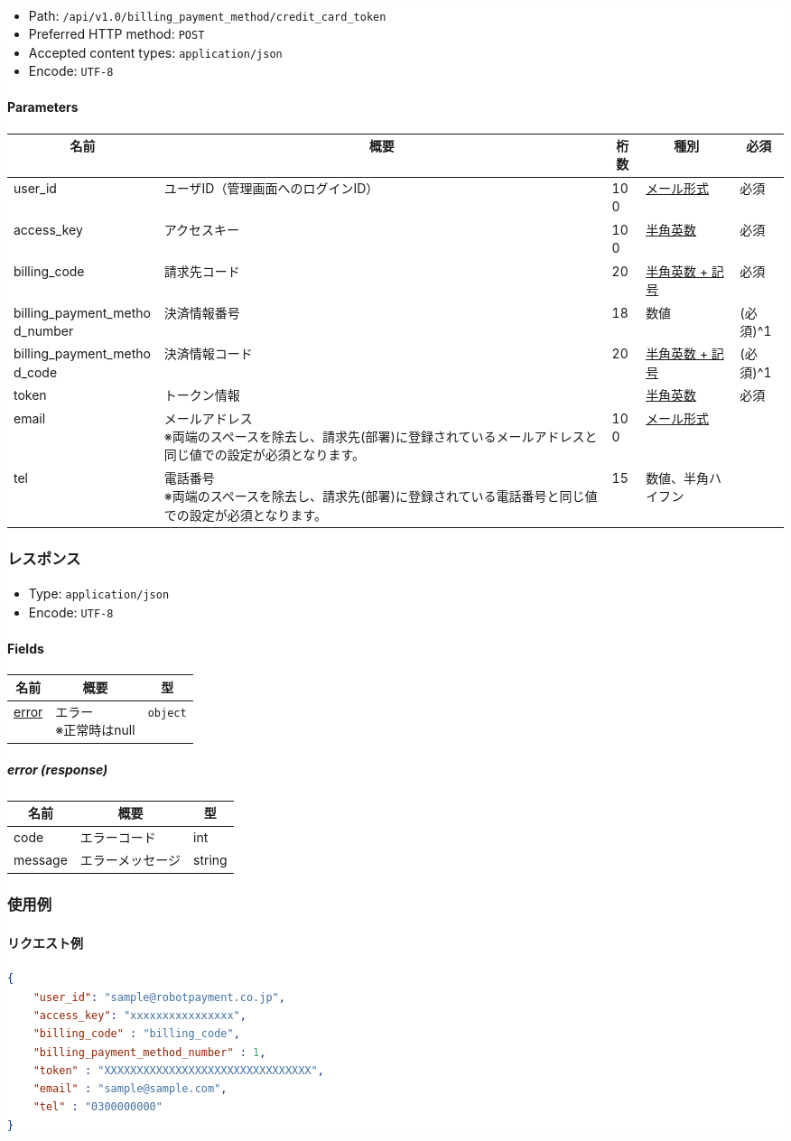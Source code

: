 - Path: `/api/v1.0/billing_payment_method/credit_card_token`
- Preferred HTTP method: `POST`
- Accepted content types: `application/json`
- Encode: `UTF-8`

#### Parameters

| 名前                          | 概要                               | 桁数 | 種別                                   | 必須     |
| ----------------------------- | ---------------------------------- | ---- | -------------------------------------- | -------- |
| user_id                       | ユーザID（管理画面へのログインID） | 100  | [メール形式](../../index.md#種別)      | 必須     |
| access_key                    | アクセスキー                       | 100  | [半角英数](../../index.md#種別)        | 必須     |
| billing_code                  | 請求先コード                       | 20   | [半角英数 + 記号](../../index.md#種別) | 必須     |
| billing_payment_method_number | 決済情報番号                       | 18   | 数値                                   | (必須)^1 |
| billing_payment_method_code   | 決済情報コード                     | 20   | [半角英数 + 記号](../../index.md#種別) | (必須)^1 |
| token                         | トークン情報                       |      | [半角英数 ](../../index.md#種別)       | 必須     |
| email                         | メールアドレス  <br> ※両端のスペースを除去し、請求先(部署)に登録されているメールアドレスと同じ値での設定が必須となります。                       | 100 | [メール形式](../../index.md#種別)      |      |
| tel                           | 電話番号  <br> ※両端のスペースを除去し、請求先(部署)に登録されている電話番号と同じ値での設定が必須となります。                       | 15  | 数値、半角ハイフン                     |      |


### レスポンス

- Type: `application/json`
- Encode: `UTF-8`

#### Fields

| 名前                     | 概要                      | 型       |
| ------------------------ | ------------------------- | -------- |
| [error](#error-response) | エラー <br> ※正常時はnull | `object` |

##### error (response)

| 名前    | 概要             | 型     |
| ------- | ---------------- | ------ |
| code    | エラーコード     | int     |
| message | エラーメッセージ | string  |


### 使用例

#### リクエスト例

```json
{
    "user_id": "sample@robotpayment.co.jp",
    "access_key": "xxxxxxxxxxxxxxxx",
    "billing_code" : "billing_code",
    "billing_payment_method_number" : 1,
    "token" : "XXXXXXXXXXXXXXXXXXXXXXXXXXXXXXXX",
    "email" : "sample@sample.com",
    "tel" : "0300000000"
}
```
